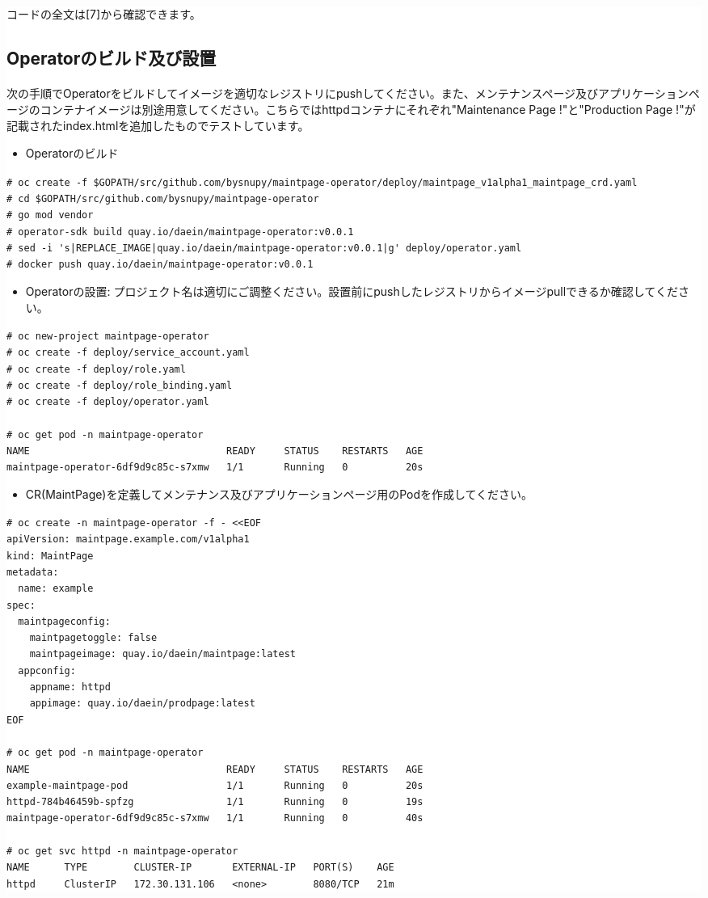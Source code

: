 コードの全文は[7]から確認できます。

## Operatorのビルド及び設置

次の手順でOperatorをビルドしてイメージを適切なレジストリにpushしてください。また、メンテナンスページ及びアプリケーションページのコンテナイメージは別途用意してください。こちらではhttpdコンテナにそれぞれ"Maintenance Page !"と"Production Page !"が記載されたindex.htmlを追加したものでテストしています。

* Operatorのビルド
~~~console
# oc create -f $GOPATH/src/github.com/bysnupy/maintpage-operator/deploy/maintpage_v1alpha1_maintpage_crd.yaml
# cd $GOPATH/src/github.com/bysnupy/maintpage-operator
# go mod vendor
# operator-sdk build quay.io/daein/maintpage-operator:v0.0.1
# sed -i 's|REPLACE_IMAGE|quay.io/daein/maintpage-operator:v0.0.1|g' deploy/operator.yaml
# docker push quay.io/daein/maintpage-operator:v0.0.1
~~~

* Operatorの設置: プロジェクト名は適切にご調整ください。設置前にpushしたレジストリからイメージpullできるか確認してください。
~~~console
# oc new-project maintpage-operator
# oc create -f deploy/service_account.yaml
# oc create -f deploy/role.yaml
# oc create -f deploy/role_binding.yaml
# oc create -f deploy/operator.yaml

# oc get pod -n maintpage-operator
NAME                                  READY     STATUS    RESTARTS   AGE
maintpage-operator-6df9d9c85c-s7xmw   1/1       Running   0          20s
~~~

* CR(MaintPage)を定義してメンテナンス及びアプリケーションページ用のPodを作成してください。
~~~console
# oc create -n maintpage-operator -f - <<EOF
apiVersion: maintpage.example.com/v1alpha1
kind: MaintPage
metadata:
  name: example
spec:
  maintpageconfig:
    maintpagetoggle: false
    maintpageimage: quay.io/daein/maintpage:latest
  appconfig:  
    appname: httpd
    appimage: quay.io/daein/prodpage:latest
EOF

# oc get pod -n maintpage-operator
NAME                                  READY     STATUS    RESTARTS   AGE
example-maintpage-pod                 1/1       Running   0          20s
httpd-784b46459b-spfzg                1/1       Running   0          19s
maintpage-operator-6df9d9c85c-s7xmw   1/1       Running   0          40s

# oc get svc httpd -n maintpage-operator
NAME      TYPE        CLUSTER-IP       EXTERNAL-IP   PORT(S)    AGE
httpd     ClusterIP   172.30.131.106   <none>        8080/TCP   21m
~~~
